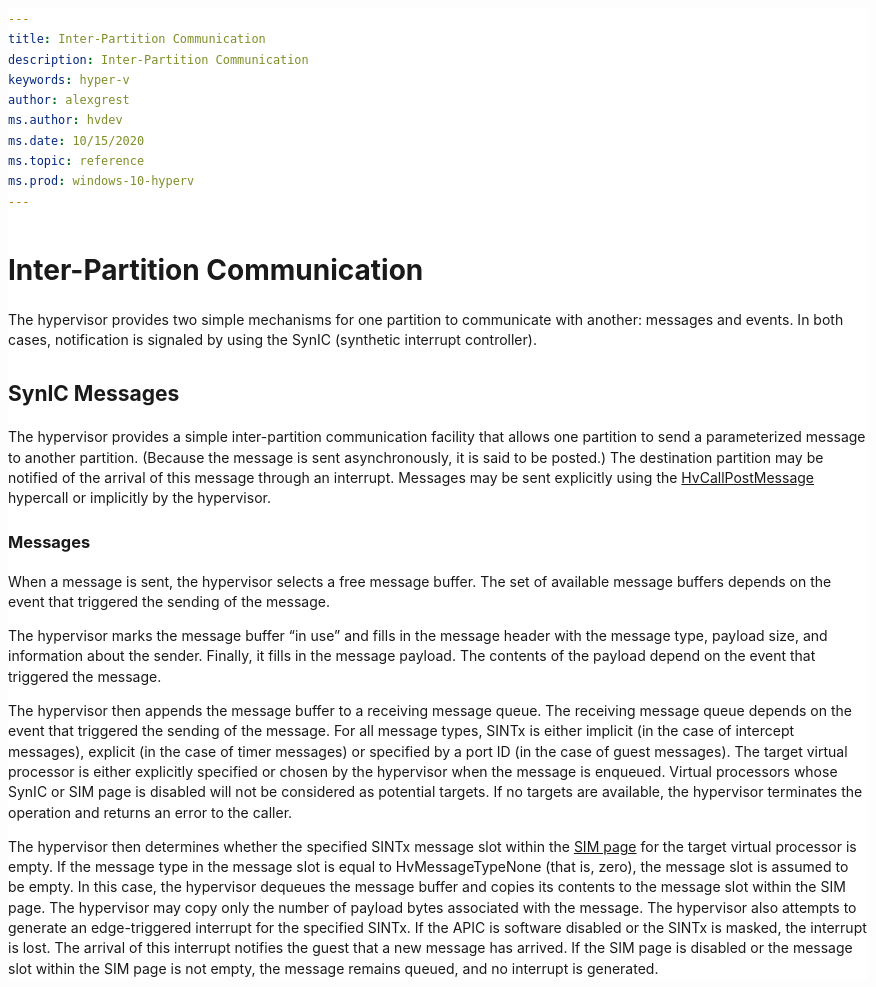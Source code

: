 ```yaml
---
title: Inter-Partition Communication
description: Inter-Partition Communication
keywords: hyper-v
author: alexgrest
ms.author: hvdev
ms.date: 10/15/2020
ms.topic: reference
ms.prod: windows-10-hyperv
---
```


# Inter-Partition Communication

The hypervisor provides two simple mechanisms for one partition to communicate with another: messages and events. In both cases, notification is signaled by using the SynIC (synthetic interrupt controller).

## SynIC Messages

The hypervisor provides a simple inter-partition communication facility that allows one partition to send a parameterized message to another partition. (Because the message is sent asynchronously, it is said to be posted.) The destination partition may be notified of the arrival of this message through an interrupt. Messages may be sent explicitly using the [HvCallPostMessage](hypercalls/HvCallPostMessage.md) hypercall or implicitly by the hypervisor.

### Messages

When a message is sent, the hypervisor selects a free message buffer. The set of available message buffers depends on the event that triggered the sending of the message.

The hypervisor marks the message buffer “in use” and fills in the message header with the message type, payload size, and information about the sender. Finally, it fills in the message payload. The contents of the payload depend on the event that triggered the message.

The hypervisor then appends the message buffer to a receiving message queue. The receiving message queue depends on the event that triggered the sending of the message. For all message types, SINTx is either implicit (in the case of intercept messages), explicit (in the case of timer messages) or specified by a port ID (in the case of guest messages). The target virtual processor is either explicitly specified or chosen by the hypervisor when the message is enqueued. Virtual processors whose SynIC or SIM page is disabled will not be considered as potential targets. If no targets are available, the hypervisor terminates the operation and returns an error to the caller.

The hypervisor then determines whether the specified SINTx message slot within the [SIM page](#sim-page) for the target virtual processor is empty. If the message type in the message slot is equal to HvMessageTypeNone (that is, zero), the message slot is assumed to be empty. In this case, the hypervisor dequeues the message buffer and copies its contents to the message slot within the SIM page. The hypervisor may copy only the number of payload bytes associated with the message. The hypervisor also attempts to generate an edge-triggered interrupt for the specified SINTx. If the APIC is software disabled or the SINTx is masked, the interrupt is lost. The arrival of this interrupt notifies the guest that a new message has arrived. If the SIM page is disabled or the message slot within the SIM page is not empty, the message remains queued, and no interrupt is generated.
